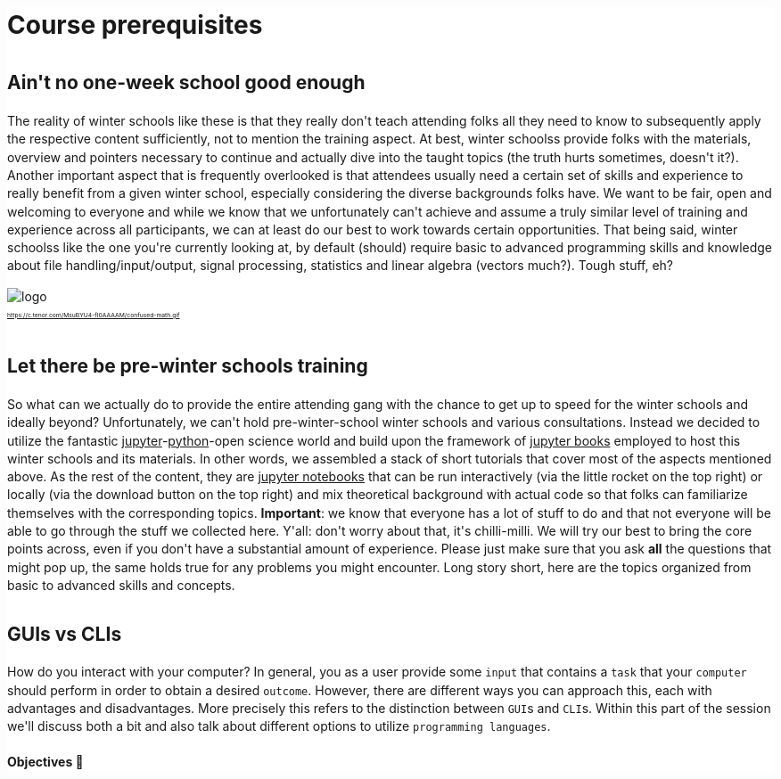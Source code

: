 # Course prerequisites


## Ain't no one-week school good enough
The reality of winter schools like these is that they really don't teach attending folks all they need to know to subsequently apply the respective content sufficiently, not to mention the training aspect. At best, winter schoolss provide folks with the materials, overview and pointers necessary to continue and actually dive into the taught topics (the truth hurts sometimes, doesn't it?). Another important aspect that is frequently overlooked is that attendees usually need a certain set of skills and experience to really benefit from a given winter school, especially considering the diverse backgrounds folks have. We want to be fair, open and welcoming to everyone and while we know that we unfortunately can't achieve and assume a truly similar level of training and experience across all participants, we can at least do our best to work towards certain opportunities. That being said, winter schoolss like the one you're currently looking at, by default (should) require basic to advanced programming skills and knowledge about file handling/input/output, signal processing, statistics and linear algebra (vectors much?). Tough stuff, eh?  

![logo](https://c.tenor.com/MsuBYU4-fI0AAAAM/confused-math.gif)\
<sub><sup><sub><sup>https://c.tenor.com/MsuBYU4-fI0AAAAM/confused-math.gif
</sup></sub></sup></sub>

## Let there be pre-winter schools training
So what can we actually do to provide the entire attending gang with the chance to get up to speed for the winter schools and ideally beyond? Unfortunately, we can't hold pre-winter-school winter schools and various consultations. Instead we decided to utilize the fantastic [jupyter](https://jupyter.org/)-[python](https://www.python.org/)-open science world and build upon the framework of [jupyter books](https://jupyterbook.org/intro.html) employed to host this winter schools and its materials. In other words, we assembled a stack of short tutorials that cover most of the aspects mentioned above. As the rest of the content, they are [jupyter notebooks](https://jupyter-notebook.readthedocs.io/en/stable/) that can be run interactively (via the little rocket on the top right) or locally (via the download button on the top right) and mix theoretical background with actual code so that folks can familiarize themselves with the corresponding topics. 
**Important**: we know that everyone has a lot of stuff to do and that not everyone will be able to go through the stuff we collected here. Y'all: don't worry about that, it's chilli-milli. We will try our best to bring the core points across, even if you don't have a substantial amount of experience. Please just make sure that you ask **all** the questions that might pop up, the same holds true for any problems you might encounter. Long story short, here are the topics organized from basic to advanced skills and concepts. 


## GUIs vs CLIs
How do you interact with your computer? In general, you as a user provide some `input` that contains a `task` that your `computer` should perform in order to obtain a desired `outcome`. However, there are different ways you can approach this, each with advantages and disadvantages. More precisely this refers to the distinction between `GUI`s and `CLI`s. Within this part of the session we'll discuss both a bit and also talk about different options to utilize `programming languages`. 

#### Objectives 📍
